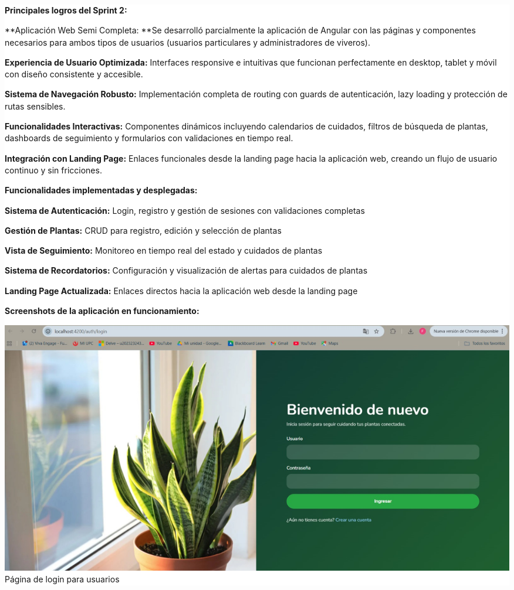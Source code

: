 **Principales logros del Sprint 2:**

**Aplicación Web Semi Completa: **Se desarrolló parcialmente la aplicación de Angular con las páginas y componentes necesarios para ambos tipos de usuarios (usuarios particulares y administradores de viveros).

**Experiencia de Usuario Optimizada:** Interfaces responsive e intuitivas que funcionan perfectamente en desktop, tablet y móvil con diseño consistente y accesible.

**Sistema de Navegación Robusto:** Implementación completa de routing con guards de autenticación, lazy loading y protección de rutas sensibles.

**Funcionalidades Interactivas:** Componentes dinámicos incluyendo calendarios de cuidados, filtros de búsqueda de plantas, dashboards de seguimiento y formularios con validaciones en tiempo real.

**Integración con Landing Page:** Enlaces funcionales desde la landing page hacia la aplicación web, creando un flujo de usuario continuo y sin fricciones.

**Funcionalidades implementadas y desplegadas:**

**Sistema de Autenticación:** Login, registro y gestión de sesiones con validaciones completas

**Gestión de Plantas:** CRUD para registro, edición y selección de plantas

**Vista de Seguimiento:** Monitoreo en tiempo real del estado y cuidados de plantas

**Sistema de Recordatorios:** Configuración y visualización de alertas para cuidados de plantas

**Landing Page Actualizada:** Enlaces directos hacia la aplicación web desde la landing page


**Screenshots de la aplicación en funcionamiento:**

![Login de EcoTech](assets/images/resources/login.jpeg)
Página de login para usuarios